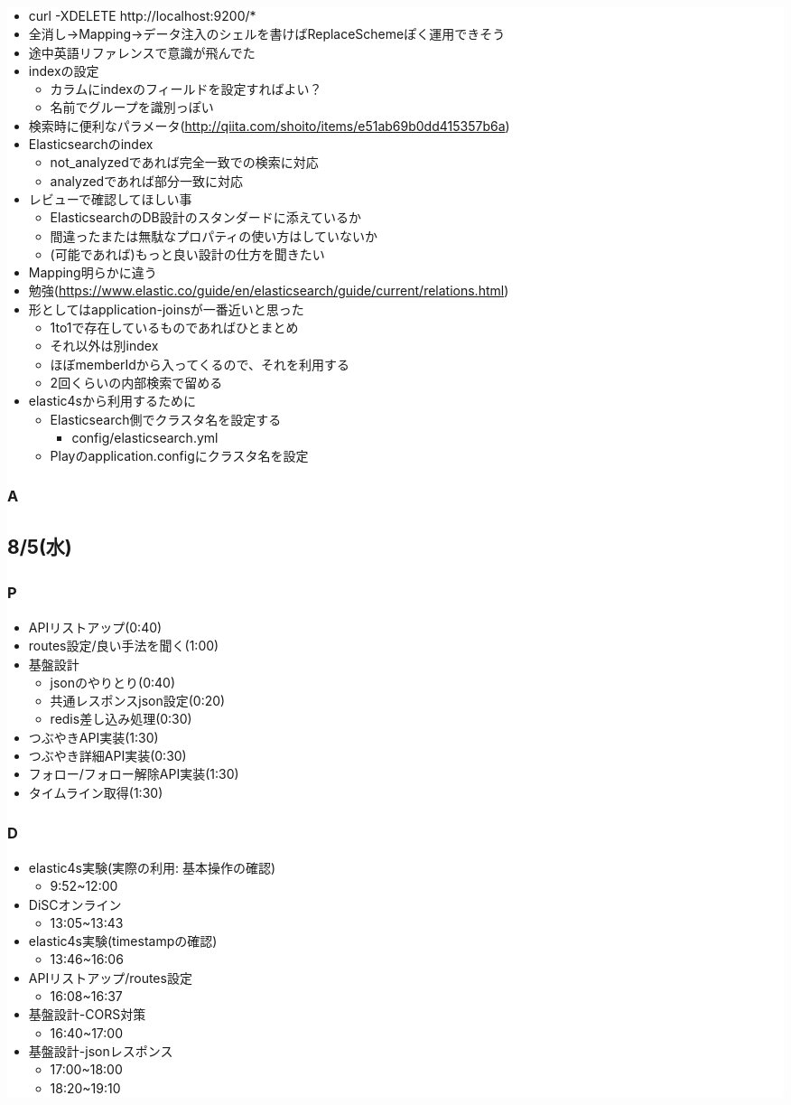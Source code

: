   + curl -XDELETE http://localhost:9200/*
  + 全消し→Mapping→データ注入のシェルを書けばReplaceSchemeぽく運用できそう
+ 途中英語リファレンスで意識が飛んでた
+ indexの設定
  + カラムにindexのフィールドを設定すればよい？
  + 名前でグループを識別っぽい
+ 検索時に便利なパラメータ(http://qiita.com/shoito/items/e51ab69b0dd415357b6a)
+ Elasticsearchのindex
  + not_analyzedであれば完全一致での検索に対応
  + analyzedであれば部分一致に対応
+ レビューで確認してほしい事
  + ElasticsearchのDB設計のスタンダードに添えているか
  + 間違ったまたは無駄なプロパティの使い方はしていないか
  + (可能であれば)もっと良い設計の仕方を聞きたい
+ Mapping明らかに違う
+ 勉強(https://www.elastic.co/guide/en/elasticsearch/guide/current/relations.html)
+ 形としてはapplication-joinsが一番近いと思った
  + 1to1で存在しているものであればひとまとめ
  + それ以外は別index
  + ほぼmemberIdから入ってくるので、それを利用する
  + 2回くらいの内部検索で留める
+ elastic4sから利用するために
  + Elasticsearch側でクラスタ名を設定する
    + config/elasticsearch.yml
  + Playのapplication.configにクラスタ名を設定

### A

## 8/5(水)

### P
+ APIリストアップ(0:40)
+ routes設定/良い手法を聞く(1:00)
+ 基盤設計
  + jsonのやりとり(0:40)
  + 共通レスポンスjson設定(0:20)
  + redis差し込み処理(0:30)
+ つぶやきAPI実装(1:30)
+ つぶやき詳細API実装(0:30)
+ フォロー/フォロー解除API実装(1:30)
+ タイムライン取得(1:30)

### D
+ elastic4s実験(実際の利用: 基本操作の確認)
  + 9:52~12:00
+ DiSCオンライン
  + 13:05~13:43
+ elastic4s実験(timestampの確認)
  + 13:46~16:06
+ APIリストアップ/routes設定
  + 16:08~16:37
+ 基盤設計-CORS対策
  + 16:40~17:00
+ 基盤設計-jsonレスポンス
  + 17:00~18:00
  + 18:20~19:10
